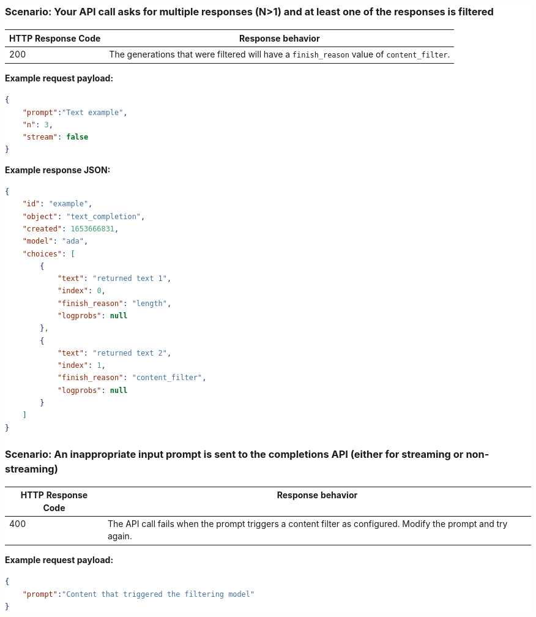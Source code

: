 ### Scenario: Your API call asks for multiple responses (N>1) and at least one of the responses is filtered

| **HTTP Response Code** | **Response behavior**|
|------------------------|----------------------|
| 200 |The generations that were filtered will have a `finish_reason` value of `content_filter`.

**Example request payload:**

```json
{
    "prompt":"Text example",
    "n": 3,
    "stream": false
}
```

**Example response JSON:**

```json
{
    "id": "example",
    "object": "text_completion",
    "created": 1653666831,
    "model": "ada",
    "choices": [
        {
            "text": "returned text 1",
            "index": 0,
            "finish_reason": "length",
            "logprobs": null
        },
        {
            "text": "returned text 2",
            "index": 1,
            "finish_reason": "content_filter",
            "logprobs": null
        }
    ]
}
```

### Scenario: An inappropriate input prompt is sent to the completions API (either for streaming or non-streaming)

**HTTP Response Code** | **Response behavior**
|------------------------|----------------------|
|400 |The API call fails when the prompt triggers a content filter as configured. Modify the prompt and try again.|

**Example request payload:**

```json
{
    "prompt":"Content that triggered the filtering model"
}
```
